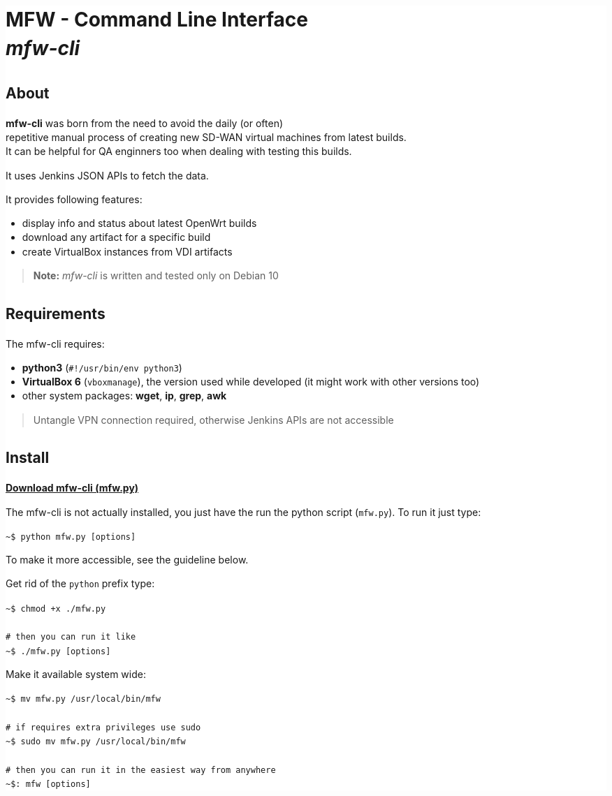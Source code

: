# MFW - Command Line Interface<br/>*mfw-cli*

## About

**mfw-cli** was born from the need to avoid the daily (or often)<br/>
repetitive manual process of creating new SD-WAN virtual machines from latest builds.<br/>
It can be helpful for QA enginners too when dealing with testing this builds.

It uses Jenkins JSON APIs to fetch the data.

It provides following features:
* display info and status about latest OpenWrt builds
* download any artifact for a specific build
* create VirtualBox instances from VDI artifacts

> **Note:** *mfw-cli* is written and tested only on Debian 10

## Requirements

The mfw-cli requires:
* **python3** (`#!/usr/bin/env python3`)
* **VirtualBox 6** (`vboxmanage`), the version used while developed (it might work with other versions too)
* other system packages: **wget**, **ip**, **grep**, **awk**

> Untangle VPN connection required, otherwise Jenkins APIs are not accessible

## Install

[**Download mfw-cli (mfw.py)**](https://github.com/untangle/mfw_build/raw/master/sdwan-vbox-helper/mfw.py)

The mfw-cli is not actually installed, you just have the run the python script (`mfw.py`). To run it just type:
```
~$ python mfw.py [options]
```

To make it more accessible, see the guideline below.

Get rid of the `python` prefix type:
```
~$ chmod +x ./mfw.py

# then you can run it like
~$ ./mfw.py [options]
```

Make it available system wide:
```
~$ mv mfw.py /usr/local/bin/mfw

# if requires extra privileges use sudo
~$ sudo mv mfw.py /usr/local/bin/mfw

# then you can run it in the easiest way from anywhere
~$: mfw [options]
```
